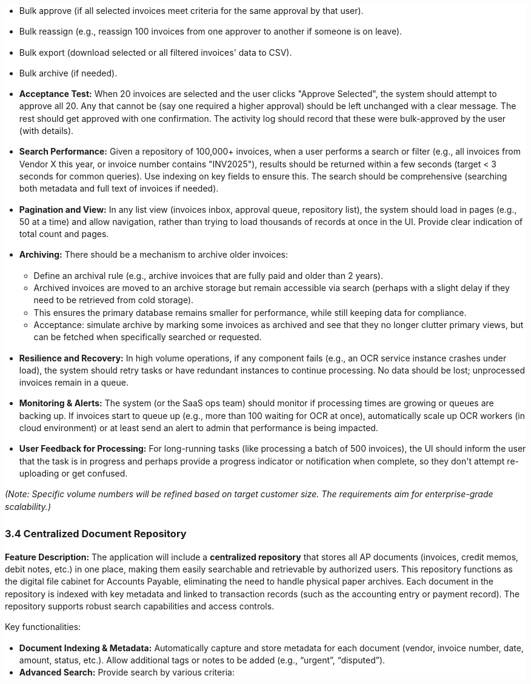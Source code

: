   - Bulk approve (if all selected invoices meet criteria for the same approval by that user).
  - Bulk reassign (e.g., reassign 100 invoices from one approver to another if someone is on leave).
  - Bulk export (download selected or all filtered invoices' data to CSV).
  - Bulk archive (if needed).
  - **Acceptance Test:** When 20 invoices are selected and the user clicks "Approve Selected", the system should attempt to approve all 20. Any that cannot be (say one required a higher approval) should be left unchanged with a clear message. The rest should get approved with one confirmation. The activity log should record that these were bulk-approved by the user (with details).

- **Search Performance:** Given a repository of 100,000+ invoices, when a user performs a search or filter (e.g., all invoices from Vendor X this year, or invoice number contains "INV2025"), results should be returned within a few seconds (target < 3 seconds for common queries). Use indexing on key fields to ensure this. The search should be comprehensive (searching both metadata and full text of invoices if needed).
- **Pagination and View:** In any list view (invoices inbox, approval queue, repository list), the system should load in pages (e.g., 50 at a time) and allow navigation, rather than trying to load thousands of records at once in the UI. Provide clear indication of total count and pages.
- **Archiving:** There should be a mechanism to archive older invoices:

  - Define an archival rule (e.g., archive invoices that are fully paid and older than 2 years).
  - Archived invoices are moved to an archive storage but remain accessible via search (perhaps with a slight delay if they need to be retrieved from cold storage).
  - This ensures the primary database remains smaller for performance, while still keeping data for compliance.
  - Acceptance: simulate archive by marking some invoices as archived and see that they no longer clutter primary views, but can be fetched when specifically searched or requested.

- **Resilience and Recovery:** In high volume operations, if any component fails (e.g., an OCR service instance crashes under load), the system should retry tasks or have redundant instances to continue processing. No data should be lost; unprocessed invoices remain in a queue.
- **Monitoring & Alerts:** The system (or the SaaS ops team) should monitor if processing times are growing or queues are backing up. If invoices start to queue up (e.g., more than 100 waiting for OCR at once), automatically scale up OCR workers (in cloud environment) or at least send an alert to admin that performance is being impacted.
- **User Feedback for Processing:** For long-running tasks (like processing a batch of 500 invoices), the UI should inform the user that the task is in progress and perhaps provide a progress indicator or notification when complete, so they don't attempt re-uploading or get confused.

_(Note: Specific volume numbers will be refined based on target customer size. The requirements aim for enterprise-grade scalability.)_

### 3.4 Centralized Document Repository

**Feature Description:** The application will include a **centralized repository** that stores all AP documents (invoices, credit memos, debit notes, etc.) in one place, making them easily searchable and retrievable by authorized users. This repository functions as the digital file cabinet for Accounts Payable, eliminating the need to handle physical paper archives. Each document in the repository is indexed with key metadata and linked to transaction records (such as the accounting entry or payment record). The repository supports robust search capabilities and access controls.

Key functionalities:

- **Document Indexing & Metadata:** Automatically capture and store metadata for each document (vendor, invoice number, date, amount, status, etc.). Allow additional tags or notes to be added (e.g., “urgent”, “disputed”).
- **Advanced Search:** Provide search by various criteria:
